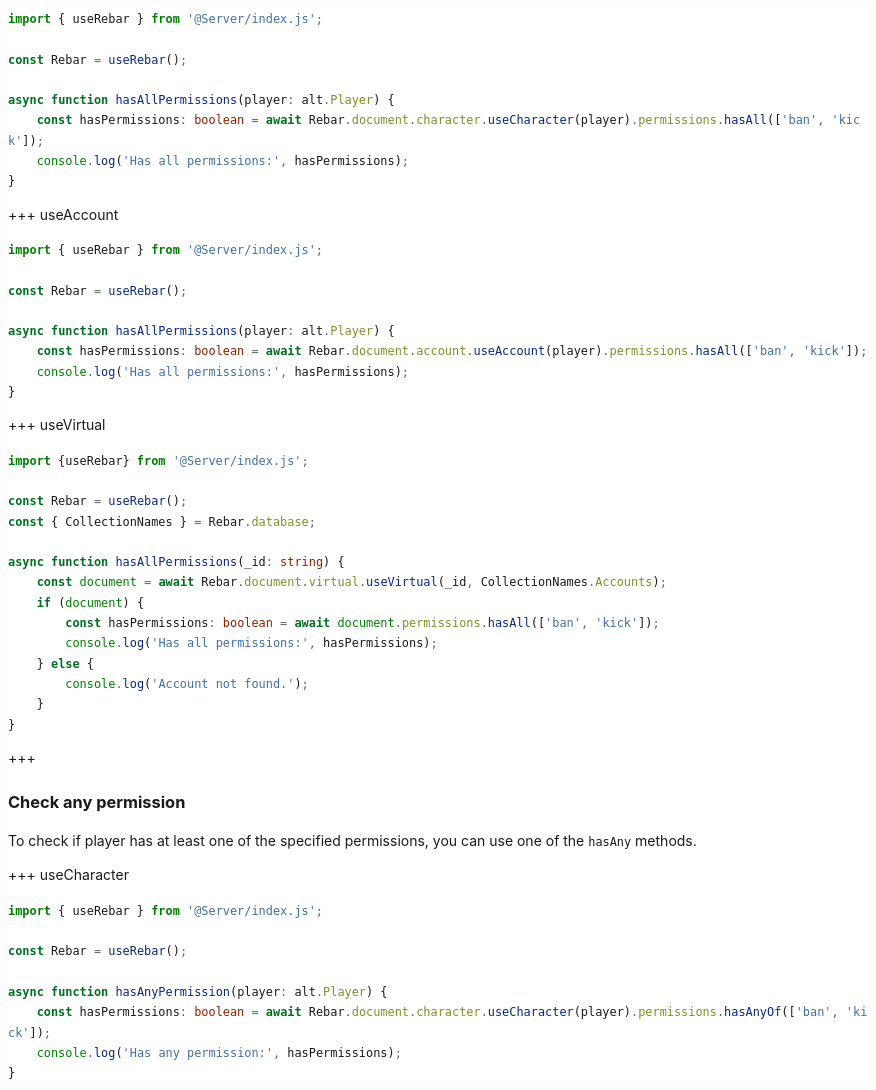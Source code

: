 ```typescript #6
import { useRebar } from '@Server/index.js';

const Rebar = useRebar();

async function hasAllPermissions(player: alt.Player) {
    const hasPermissions: boolean = await Rebar.document.character.useCharacter(player).permissions.hasAll(['ban', 'kick']);
    console.log('Has all permissions:', hasPermissions);
}
```

+++ useAccount

```typescript #6
import { useRebar } from '@Server/index.js';

const Rebar = useRebar();

async function hasAllPermissions(player: alt.Player) {
    const hasPermissions: boolean = await Rebar.document.account.useAccount(player).permissions.hasAll(['ban', 'kick']);
    console.log('Has all permissions:', hasPermissions);
}
```

+++ useVirtual

```typescript #7,9
import {useRebar} from '@Server/index.js';

const Rebar = useRebar();
const { CollectionNames } = Rebar.database;

async function hasAllPermissions(_id: string) {
    const document = await Rebar.document.virtual.useVirtual(_id, CollectionNames.Accounts);
    if (document) {
        const hasPermissions: boolean = await document.permissions.hasAll(['ban', 'kick']);
        console.log('Has all permissions:', hasPermissions);
    } else {
        console.log('Account not found.');
    }
}
```
+++

### Check any permission

To check if player has at least one of the specified permissions, you can use one of the `hasAny` methods.

+++ useCharacter

```typescript #6
import { useRebar } from '@Server/index.js';

const Rebar = useRebar();

async function hasAnyPermission(player: alt.Player) {
    const hasPermissions: boolean = await Rebar.document.character.useCharacter(player).permissions.hasAnyOf(['ban', 'kick']);
    console.log('Has any permission:', hasPermissions);
}
```
